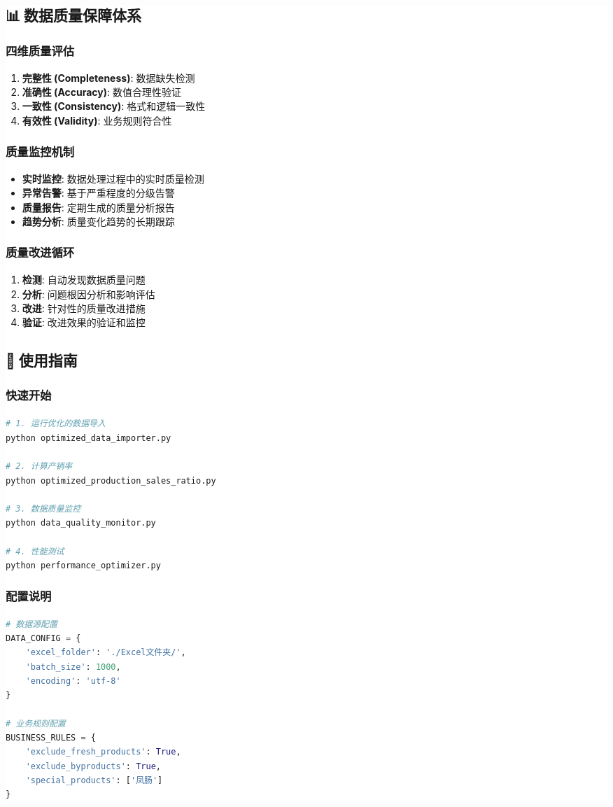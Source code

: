 ## 📊 数据质量保障体系

### 四维质量评估
1. **完整性 (Completeness)**: 数据缺失检测
2. **准确性 (Accuracy)**: 数值合理性验证
3. **一致性 (Consistency)**: 格式和逻辑一致性
4. **有效性 (Validity)**: 业务规则符合性

### 质量监控机制
- **实时监控**: 数据处理过程中的实时质量检测
- **异常告警**: 基于严重程度的分级告警
- **质量报告**: 定期生成的质量分析报告
- **趋势分析**: 质量变化趋势的长期跟踪

### 质量改进循环
1. **检测**: 自动发现数据质量问题
2. **分析**: 问题根因分析和影响评估
3. **改进**: 针对性的质量改进措施
4. **验证**: 改进效果的验证和监控

## 🔧 使用指南

### 快速开始
```bash
# 1. 运行优化的数据导入
python optimized_data_importer.py

# 2. 计算产销率
python optimized_production_sales_ratio.py

# 3. 数据质量监控
python data_quality_monitor.py

# 4. 性能测试
python performance_optimizer.py
```

### 配置说明
```python
# 数据源配置
DATA_CONFIG = {
    'excel_folder': './Excel文件夹/',
    'batch_size': 1000,
    'encoding': 'utf-8'
}

# 业务规则配置
BUSINESS_RULES = {
    'exclude_fresh_products': True,
    'exclude_byproducts': True,
    'special_products': ['凤肠']
}
```
